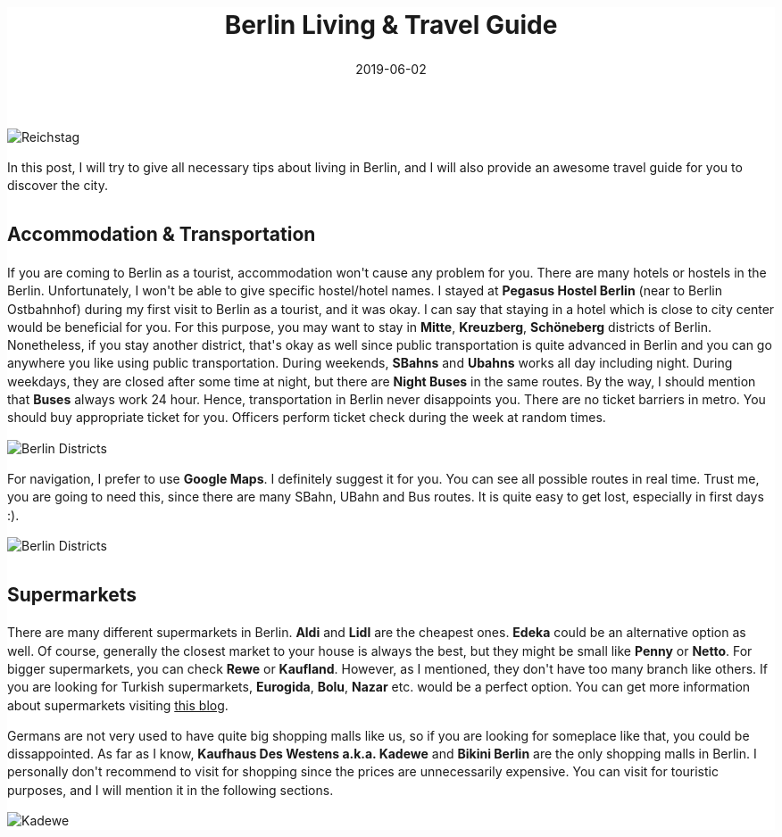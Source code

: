﻿---
layout: post
title:  "Berlin Living & Travel Guide"
date:   2019-06-02
image: /images/berlin-guide/reichstag.jpg
---
![Reichstag](/images/berlin-guide/reichstag.jpg)

In this post, I will try to give all necessary tips about living in Berlin, and I will also provide an awesome travel guide for you to discover the city.

## Accommodation & Transportation
If you are coming to Berlin as a tourist, accommodation won't cause any problem for you. There are many hotels or hostels in the Berlin.  Unfortunately, I won't be able to give specific hostel/hotel names. I stayed at **Pegasus Hostel Berlin** (near to Berlin Ostbahnhof) during my first visit to Berlin as a tourist, and it was okay. I can say that staying in a hotel which is close to city center would be beneficial for you. For this purpose, you may want to stay in **Mitte**, **Kreuzberg**, **Schöneberg** districts of Berlin. Nonetheless, if you stay another district, that's okay as well since public transportation is quite advanced in Berlin and you can go anywhere you like using public transportation. During weekends, **SBahns** and **Ubahns** works all day including night. During weekdays, they are closed after some time at night, but there are **Night Buses** in the same routes. By the way, I should mention that **Buses** always work 24 hour. Hence, transportation in Berlin never disappoints you. There are no ticket barriers in metro. You should buy appropriate ticket for you. Officers perform ticket check during the week at random times.

![Berlin Districts](/images/berlin-guide/districts.png) 

For navigation, I prefer to use **Google Maps**. I definitely suggest it for you. You can see all possible routes in real time. Trust me, you are going to need this, since there are many SBahn, UBahn and Bus routes. It is quite easy to get lost, especially in first days :).

![Berlin Districts](/images/berlin-guide/google-maps.png) 

## Supermarkets 
There are many different supermarkets in Berlin. **Aldi** and **Lidl** are the cheapest ones. **Edeka** could be an alternative option as well. Of course, generally the closest market to your house is always the best, but they might be small like **Penny** or **Netto**. For bigger supermarkets, you can check **Rewe** or **Kaufland**. However, as I mentioned, they don't have too many branch like others. If you are looking for Turkish supermarkets, **Eurogida**, **Bolu**, **Nazar** etc. would be a perfect option. You can get more information about supermarkets visiting [this blog](https://www.archer-relocation.com/a-complete-guide-to-supermarkets-in-berlin/).

Germans are not very used to have quite big shopping malls like us, so if you are looking for someplace like that, you could be dissappointed. As far as I know, **Kaufhaus Des Westens a.k.a. Kadewe** and **Bikini Berlin** are the only shopping malls in Berlin. I personally don't recommend to visit for shopping since the prices are unnecessarily expensive. You can visit for touristic purposes, and I will mention it in the following sections.

![Kadewe](/images/berlin-guide/kadewe.jpg) 
